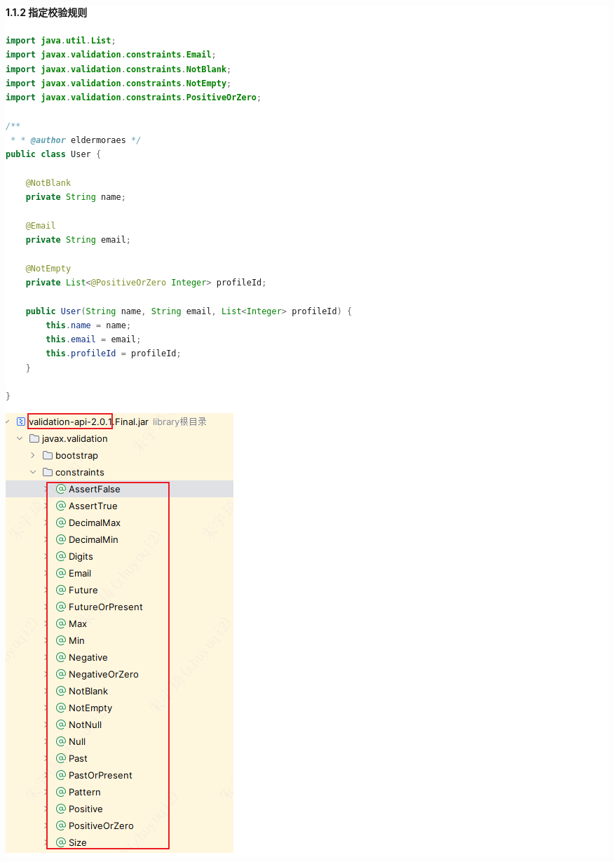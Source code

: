 #### 1.1.2 指定校验规则

```java
import java.util.List;  
import javax.validation.constraints.Email;  
import javax.validation.constraints.NotBlank;  
import javax.validation.constraints.NotEmpty;  
import javax.validation.constraints.PositiveOrZero;  
  
/**  
 * * @author eldermoraes */
public class User {  
  
    @NotBlank  
    private String name;  
      
    @Email  
    private String email;  
      
    @NotEmpty  
    private List<@PositiveOrZero Integer> profileId;  
  
    public User(String name, String email, List<Integer> profileId) {  
        this.name = name;  
        this.email = email;  
        this.profileId = profileId;  
    }  
      
}
```

![](attachments/2023-09-10-1.png)
